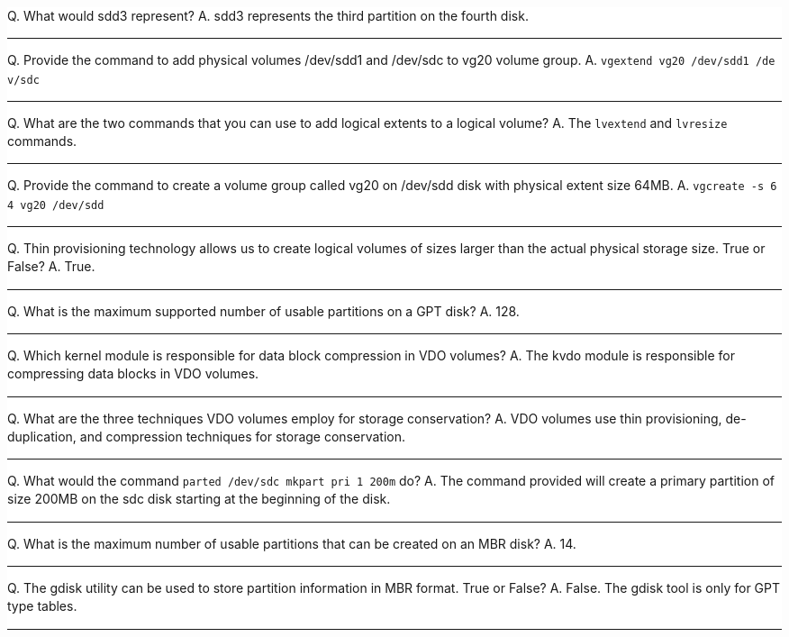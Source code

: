 
Q\. What would sdd3 represent?
A\. sdd3 represents the third partition on the fourth disk.

---

Q\. Provide the command to add physical volumes /dev/sdd1 and /dev/sdc to vg20 volume group.
A\. `vgextend vg20 /dev/sdd1 /dev/sdc`

---

Q\. What are the two commands that you can use to add logical extents to a logical volume?
A\. The `lvextend` and `lvresize` commands.

---

Q\. Provide the command to create a volume group called vg20 on /dev/sdd disk with physical extent size 64MB.
A\. `vgcreate -s 64 vg20 /dev/sdd`

---

Q\. Thin provisioning technology allows us to create logical volumes of sizes larger than the actual physical storage size. True or False?
A\. True.

---

Q\. What is the maximum supported number of usable partitions on a GPT disk?
A\. 128.

---

Q\. Which kernel module is responsible for data block compression in VDO volumes?
A\. The kvdo module is responsible for compressing data blocks in VDO volumes.

---

Q\. What are the three techniques VDO volumes employ for storage conservation?
A\. VDO volumes use thin provisioning, de-duplication, and compression techniques for storage conservation.

---

Q\. What would the command `parted /dev/sdc mkpart pri 1 200m` do?
A\. The command provided will create a primary partition of size 200MB on the sdc disk starting at the beginning of the disk.

---

Q\. What is the maximum number of usable partitions that can be created on an MBR disk?
A\. 14.

---

Q\. The gdisk utility can be used to store partition information in MBR format. True or False?
A\. False. The gdisk tool is only for GPT type tables.

---
